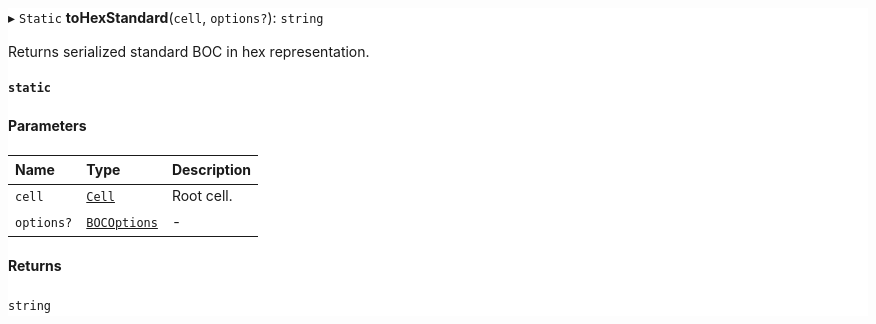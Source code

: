 ▸ `Static` **toHexStandard**(`cell`, `options?`): `string`

Returns serialized standard BOC in hex representation.

**`static`**

#### Parameters

| Name | Type | Description |
| :------ | :------ | :------ |
| `cell` | [`Cell`](Cell.md) | Root cell. |
| `options?` | [`BOCOptions`](../interfaces/BOCOptions.md) | - |

#### Returns

`string`
